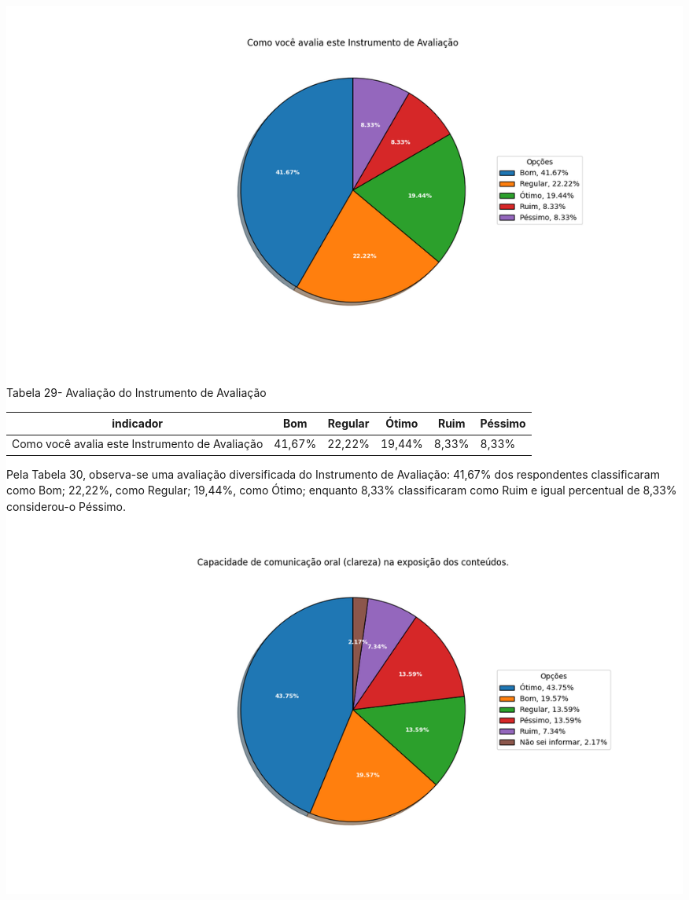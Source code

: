 ![Avaliação do Instrumento de Avaliação](Figura_Grafico/fig_2_236_1822.png 'Avaliação do Instrumento de Avaliação')

Tabela 29- Avaliação do Instrumento de Avaliação 

| indicador | Bom | Regular | Ótimo | Ruim | Péssimo | 
|---|---|---|---|---|---| 
| Como você avalia este Instrumento de Avaliação | 41,67% |  22,22% |  19,44% |  8,33% |  8,33% | 
 
Pela Tabela 30, observa-se uma avaliação diversificada do Instrumento de Avaliação: 41,67% dos respondentes classificaram como Bom; 22,22%, como Regular; 19,44%, como Ótimo; enquanto 8,33% classificaram como Ruim e igual percentual de 8,33% considerou-o Péssimo.


![Avaliação da Clareza na Comunicação Oral Durante a Exposição de Conteúdos](Figura_Grafico/fig_2_224_1771.png 'Avaliação da Clareza na Comunicação Oral Durante a Exposição de Conteúdos')
